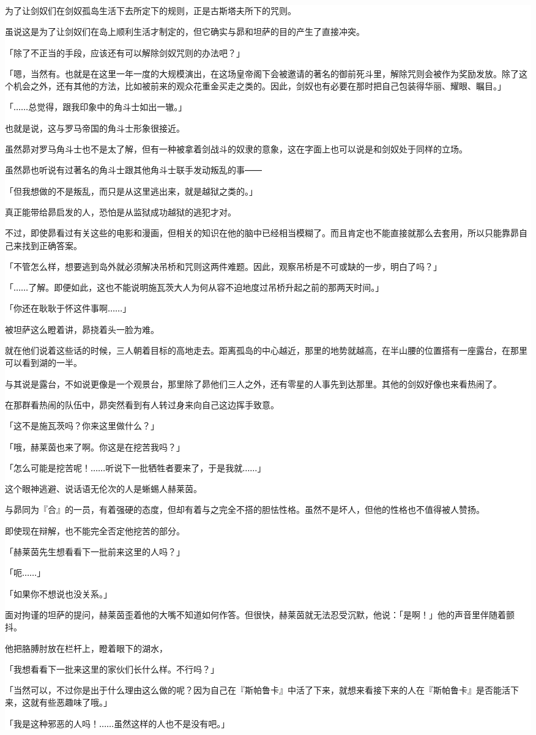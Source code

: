 为了让剑奴们在剑奴孤岛生活下去所定下的规则，正是古斯塔夫所下的咒则。

虽说这是为了让剑奴们在岛上顺利生活才制定的，但它确实与昴和坦萨的目的产生了直接冲突。

「除了不正当的手段，应该还有可以解除剑奴咒则的办法吧？」

「嗯，当然有。也就是在这里一年一度的大规模演出，在这场皇帝阁下会被邀请的著名的御前死斗里，解除咒则会被作为奖励发放。除了这个机会之外，还有其他的方法，比如被前来的观众花重金买走之类的。因此，剑奴也有必要在那时把自己包装得华丽、耀眼、瞩目。」

「……总觉得，跟我印象中的角斗士如出一辙。」

也就是说，这与罗马帝国的角斗士形象很接近。

虽然昴对罗马角斗士也不是太了解，但有一种被拿着剑战斗的奴隶的意象，这在字面上也可以说是和剑奴处于同样的立场。

虽然昴也听说有过著名的角斗士跟其他角斗士联手发动叛乱的事——

「但我想做的不是叛乱，而只是从这里逃出来，就是越狱之类的。」

真正能带给昴启发的人，恐怕是从监狱成功越狱的逃犯才对。

不过，即使昴看过有关这些的电影和漫画，但相关的知识在他的脑中已经相当模糊了。而且肯定也不能直接就那么去套用，所以只能靠昴自己来找到正确答案。

「不管怎么样，想要逃到岛外就必须解决吊桥和咒则这两件难题。因此，观察吊桥是不可或缺的一步，明白了吗？」

「……了解。即便如此，这也不能说明施瓦茨大人为何从容不迫地度过吊桥升起之前的那两天时间。」

「你还在耿耿于怀这件事啊……」

被坦萨这么瞪着讲，昴挠着头一脸为难。

就在他们说着这些话的时候，三人朝着目标的高地走去。距离孤岛的中心越近，那里的地势就越高，在半山腰的位置搭有一座露台，在那里可以看到湖的一半。

与其说是露台，不如说更像是一个观景台，那里除了昴他们三人之外，还有零星的人事先到达那里。其他的剑奴好像也来看热闹了。

在那群看热闹的队伍中，昴突然看到有人转过身来向自己这边挥手致意。

「这不是施瓦茨吗？你来这里做什么？」

「哦，赫莱茵也来了啊。你这是在挖苦我吗？」

「怎么可能是挖苦呢！……听说下一批牺牲者要来了，于是我就……」

这个眼神逃避、说话语无伦次的人是蜥蜴人赫莱茵。

与昴同为『合』的一员，有着强硬的态度，但却有着与之完全不搭的胆怯性格。虽然不是坏人，但他的性格也不值得被人赞扬。

即使现在辩解，也不能完全否定他挖苦的部分。

「赫莱茵先生想看看下一批前来这里的人吗？」

「呃……」

「如果你不想说也没关系。」

面对拘谨的坦萨的提问，赫莱茵歪着他的大嘴不知道如何作答。但很快，赫莱茵就无法忍受沉默，他说：「是啊！」他的声音里伴随着颤抖。

他把胳膊肘放在栏杆上，瞪着眼下的湖水，

「我想看看下一批来这里的家伙们长什么样。不行吗？」

「当然可以，不过你是出于什么理由这么做的呢？因为自己在『斯帕鲁卡』中活了下来，就想来看接下来的人在『斯帕鲁卡』是否能活下来，这就有些恶趣味了哦。」

「我是这种邪恶的人吗！……虽然这样的人也不是没有吧。」
